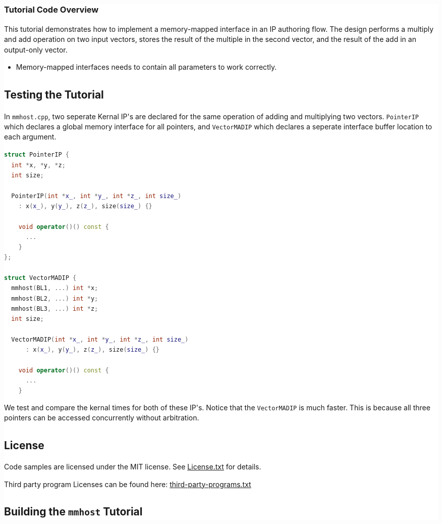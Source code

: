 

### Tutorial Code Overview
This tutorial demonstrates how to implement a memory-mapped interface in an IP authoring flow. The design performs a multiply and add operation on two input vectors, stores the result of the multiple in the second vector, and the result of the add in an output-only vector.

* Memory-mapped interfaces needs to contain all parameters to work correctly.

## Testing the Tutorial
In ```mmhost.cpp```, two seperate Kernal IP's are declared for the same operation of adding and multiplying two vectors. ```PointerIP``` which declares a global memory interface for all pointers, and ```VectorMADIP``` which declares a seperate interface buffer location to each argument. 
```c++
struct PointerIP {
  int *x, *y, *z;
  int size;
  
  PointerIP(int *x_, int *y_, int *z_, int size_)
    : x(x_), y(y_), z(z_), size(size_) {}

    void operator()() const {
      ...
    }
};

struct VectorMADIP {
  mmhost(BL1, ...) int *x;
  mmhost(BL2, ...) int *y;
  mmhost(BL3, ...) int *z;
  int size;

  VectorMADIP(int *x_, int *y_, int *z_, int size_)
      : x(x_), y(y_), z(z_), size(size_) {}

    void operator()() const {
      ...
    }
```

We test and compare the kernal times for both of these IP's. Notice that the ```VectorMADIP``` is much faster. This is because all three pointers can be accessed concurrently without arbitration. 

## License
Code samples are licensed under the MIT license. See
[License.txt](https://github.com/oneapi-src/oneAPI-samples/blob/master/License.txt) for details.

Third party program Licenses can be found here: [third-party-programs.txt](https://github.com/oneapi-src/oneAPI-samples/blob/master/third-party-programs.txt)

## Building the `mmhost` Tutorial
